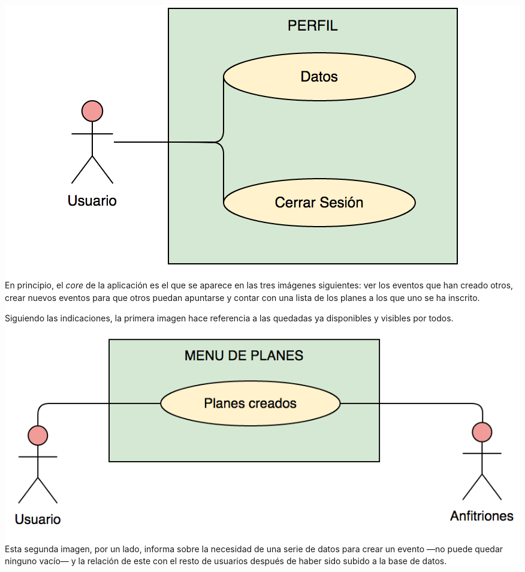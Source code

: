 <p align="center"><img alt="Caso de uso: Perfil" src="../images/use_case_3_profile.png"></p>

En principio, el _core_ de la aplicación es el que se aparece en las tres imágenes siguientes: ver los eventos que han creado otros, crear nuevos eventos para que otros puedan apuntarse y contar con una lista de los planes a los que uno se ha inscrito.

Siguiendo las indicaciones, la primera imagen hace referencia a las quedadas ya disponibles y visibles por todos.

<p align="center"><img alt="Caso de uso: Planes" src="../images/use_case_4_events.png"></p>

Esta segunda imagen, por un lado, informa sobre la necesidad de una serie de datos para crear un evento —no puede quedar ninguno vacío— y la relación de este con el resto de usuarios después de haber sido subido a la base de datos.
